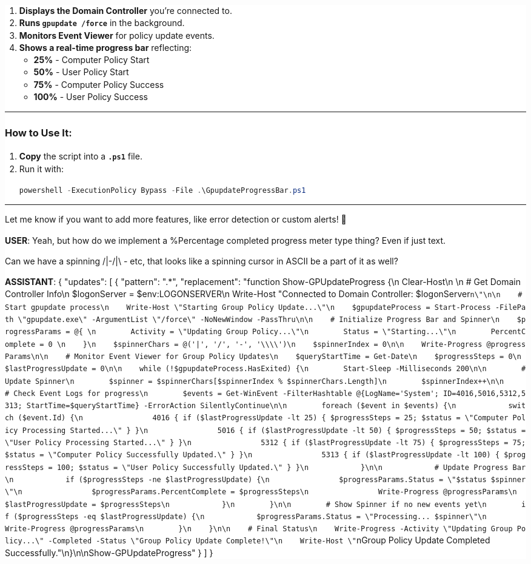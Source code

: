 1. **Displays the Domain Controller** you’re connected to.
2. **Runs `gpupdate /force`** in the background.
3. **Monitors Event Viewer** for policy update events.
4. **Shows a real-time progress bar** reflecting:
   - **25%** - Computer Policy Start
   - **50%** - User Policy Start
   - **75%** - Computer Policy Success
   - **100%** - User Policy Success

---

### **How to Use It:**

1. **Copy** the script into a **`.ps1`** file.
2. Run it with:
   ```powershell
   powershell -ExecutionPolicy Bypass -File .\GpupdateProgressBar.ps1
   ```

---

Let me know if you want to add more features, like error detection or custom alerts! 🚀

**USER**: Yeah, but how do we implement a %Percentage completed progress meter type thing? Even if just text. 

Can we have a spinning 
/|\-/|\ - etc, that looks like a spinning cursor in ASCII be a part of it as well?

**ASSISTANT**: {
  "updates": [
    {
      "pattern": ".*",
      "replacement": "function Show-GPUpdateProgress {\n    Clear-Host\n    \n    # Get Domain Controller Info\n    $logonServer = $env:LOGONSERVER\n    Write-Host \"Connected to Domain Controller: $logonServer`n\"\n\n    # Start gpupdate process\n    Write-Host \"Starting Group Policy Update...\"\n    $gpupdateProcess = Start-Process -FilePath \"gpupdate.exe\" -ArgumentList \"/force\" -NoNewWindow -PassThru\n\n    # Initialize Progress Bar and Spinner\n    $progressParams = @{ \n        Activity = \"Updating Group Policy...\"\n        Status = \"Starting...\"\n        PercentComplete = 0 \n    }\n    $spinnerChars = @('|', '/', '-', '\\\\')\n    $spinnerIndex = 0\n\n    Write-Progress @progressParams\n\n    # Monitor Event Viewer for Group Policy Updates\n    $queryStartTime = Get-Date\n    $progressSteps = 0\n    $lastProgressUpdate = 0\n\n    while (!$gpupdateProcess.HasExited) {\n        Start-Sleep -Milliseconds 200\n\n        # Update Spinner\n        $spinner = $spinnerChars[$spinnerIndex % $spinnerChars.Length]\n        $spinnerIndex++\n\n        # Check Event Logs for progress\n        $events = Get-WinEvent -FilterHashtable @{LogName='System'; ID=4016,5016,5312,5313; StartTime=$queryStartTime} -ErrorAction SilentlyContinue\n\n        foreach ($event in $events) {\n            switch ($event.Id) {\n                4016 { if ($lastProgressUpdate -lt 25) { $progressSteps = 25; $status = \"Computer Policy Processing Started...\" } }\n                5016 { if ($lastProgressUpdate -lt 50) { $progressSteps = 50; $status = \"User Policy Processing Started...\" } }\n                5312 { if ($lastProgressUpdate -lt 75) { $progressSteps = 75; $status = \"Computer Policy Successfully Updated.\" } }\n                5313 { if ($lastProgressUpdate -lt 100) { $progressSteps = 100; $status = \"User Policy Successfully Updated.\" } }\n            }\n\n            # Update Progress Bar\n            if ($progressSteps -ne $lastProgressUpdate) {\n                $progressParams.Status = \"$status $spinner\"\n                $progressParams.PercentComplete = $progressSteps\n                Write-Progress @progressParams\n                $lastProgressUpdate = $progressSteps\n            }\n        }\n\n        # Show Spinner if no new events yet\n        if ($progressSteps -eq $lastProgressUpdate) {\n            $progressParams.Status = \"Processing... $spinner\"\n            Write-Progress @progressParams\n        }\n    }\n\n    # Final Status\n    Write-Progress -Activity \"Updating Group Policy...\" -Completed -Status \"Group Policy Update Complete!\"\n    Write-Host \"`nGroup Policy Update Completed Successfully.\"\n}\n\nShow-GPUpdateProgress"
    }
  ]
}
